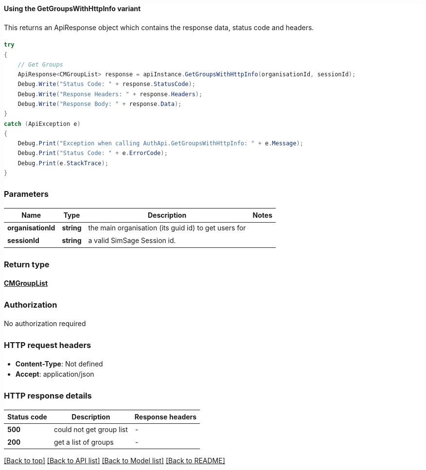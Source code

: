 #### Using the GetGroupsWithHttpInfo variant
This returns an ApiResponse object which contains the response data, status code and headers.

```csharp
try
{
    // Get Groups
    ApiResponse<CMGroupList> response = apiInstance.GetGroupsWithHttpInfo(organisationId, sessionId);
    Debug.Write("Status Code: " + response.StatusCode);
    Debug.Write("Response Headers: " + response.Headers);
    Debug.Write("Response Body: " + response.Data);
}
catch (ApiException e)
{
    Debug.Print("Exception when calling AuthApi.GetGroupsWithHttpInfo: " + e.Message);
    Debug.Print("Status Code: " + e.ErrorCode);
    Debug.Print(e.StackTrace);
}
```

### Parameters

| Name | Type | Description | Notes |
|------|------|-------------|-------|
| **organisationId** | **string** | the main organisation (its guid id) to get users for |  |
| **sessionId** | **string** | a valid SimSage Session id. |  |

### Return type

[**CMGroupList**](CMGroupList.md)

### Authorization

No authorization required

### HTTP request headers

 - **Content-Type**: Not defined
 - **Accept**: application/json


### HTTP response details
| Status code | Description | Response headers |
|-------------|-------------|------------------|
| **500** | could not get group list |  -  |
| **200** | get a list of groups |  -  |

[[Back to top]](#) [[Back to API list]](../README.md#documentation-for-api-endpoints) [[Back to Model list]](../README.md#documentation-for-models) [[Back to README]](../README.md)
